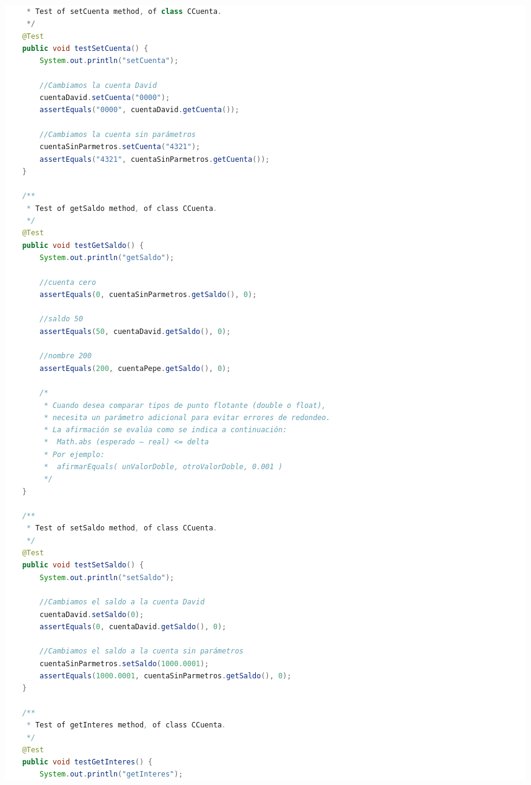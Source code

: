 ```java
     * Test of setCuenta method, of class CCuenta.
     */
    @Test
    public void testSetCuenta() {
        System.out.println("setCuenta");

        //Cambiamos la cuenta David
        cuentaDavid.setCuenta("0000");
        assertEquals("0000", cuentaDavid.getCuenta());

        //Cambiamos la cuenta sin parámetros
        cuentaSinParmetros.setCuenta("4321");
        assertEquals("4321", cuentaSinParmetros.getCuenta());
    }

    /**
     * Test of getSaldo method, of class CCuenta.
     */
    @Test
    public void testGetSaldo() {
        System.out.println("getSaldo");

        //cuenta cero
        assertEquals(0, cuentaSinParmetros.getSaldo(), 0);

        //saldo 50
        assertEquals(50, cuentaDavid.getSaldo(), 0);

        //nombre 200
        assertEquals(200, cuentaPepe.getSaldo(), 0);

        /*
         * Cuando desea comparar tipos de punto flotante (double o float),
         * necesita un parámetro adicional para evitar errores de redondeo.
         * La afirmación se evalúa como se indica a continuación:
         * 	Math.abs (esperado – real) <= delta
         * Por ejemplo:
         * 	afirmarEquals( unValorDoble, otroValorDoble, 0.001 )
         */
    }

    /**
     * Test of setSaldo method, of class CCuenta.
     */
    @Test
    public void testSetSaldo() {
        System.out.println("setSaldo");

        //Cambiamos el saldo a la cuenta David
        cuentaDavid.setSaldo(0);
        assertEquals(0, cuentaDavid.getSaldo(), 0);

        //Cambiamos el saldo a la cuenta sin parámetros
        cuentaSinParmetros.setSaldo(1000.0001);
        assertEquals(1000.0001, cuentaSinParmetros.getSaldo(), 0);
    }

    /**
     * Test of getInteres method, of class CCuenta.
     */
    @Test
    public void testGetInteres() {
        System.out.println("getInteres");
```